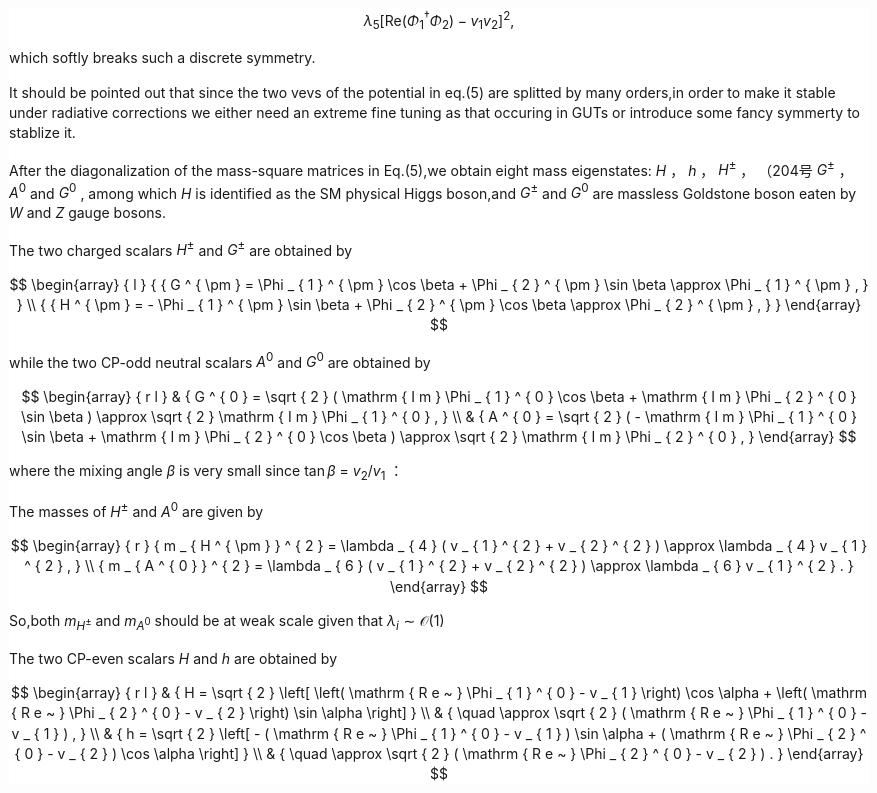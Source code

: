 $$
\lambda _ { 5 } \left[ \mathrm { R e } \left( \Phi _ { 1 } ^ { \dagger } \Phi _ { 2 } \right) - v _ { 1 } v _ { 2 } \right] ^ { 2 } ,
$$

which softly breaks such a discrete symmetry.

It should be pointed out that since the two vevs of the potential in eq.(5) are splitted by many orders,in order to make it stable under radiative corrections we either need an extreme fine tuning as that occuring in GUTs or introduce some fancy symmerty to stablize it.

After the diagonalization of the mass-square matrices in Eq.(5),we obtain eight mass eigenstates: $H$ ， $h$ ， $H ^ { \pm }$ ， （204号 $G ^ { \pm }$ ， $A ^ { 0 }$ and $G ^ { 0 }$ , among which $H$ is identified as the SM physical Higgs boson,and $G ^ { \pm }$ and $G ^ { 0 }$ are massless Goldstone boson eaten by $W$ and $Z$ gauge bosons.

The two charged scalars $H ^ { \pm }$ and $G ^ { \pm }$ are obtained by

$$
\begin{array} { l } { { G ^ { \pm } = \Phi _ { 1 } ^ { \pm } \cos \beta + \Phi _ { 2 } ^ { \pm } \sin \beta \approx \Phi _ { 1 } ^ { \pm } , } } \\ { { H ^ { \pm } = - \Phi _ { 1 } ^ { \pm } \sin \beta + \Phi _ { 2 } ^ { \pm } \cos \beta \approx \Phi _ { 2 } ^ { \pm } , } } \end{array}
$$

while the two CP-odd neutral scalars $A ^ { 0 }$ and $G ^ { 0 }$ are obtained by

$$
\begin{array} { r l } & { G ^ { 0 } = \sqrt { 2 } ( \mathrm { I m } \Phi _ { 1 } ^ { 0 } \cos \beta + \mathrm { I m } \Phi _ { 2 } ^ { 0 } \sin \beta ) \approx \sqrt { 2 } \mathrm { I m } \Phi _ { 1 } ^ { 0 } , } \\ & { A ^ { 0 } = \sqrt { 2 } ( - \mathrm { I m } \Phi _ { 1 } ^ { 0 } \sin \beta + \mathrm { I m } \Phi _ { 2 } ^ { 0 } \cos \beta ) \approx \sqrt { 2 } \mathrm { I m } \Phi _ { 2 } ^ { 0 } , } \end{array}
$$

where the mixing angle $\beta$ is very small since $\tan \beta \ =$ $v _ { 2 } / v _ { 1 }$ ：

The masses of $H ^ { \pm }$ and $A ^ { 0 }$ are given by

$$
\begin{array} { r } { m _ { H ^ { \pm } } ^ { 2 } = \lambda _ { 4 } ( v _ { 1 } ^ { 2 } + v _ { 2 } ^ { 2 } ) \approx \lambda _ { 4 } v _ { 1 } ^ { 2 } , } \\ { m _ { A ^ { 0 } } ^ { 2 } = \lambda _ { 6 } ( v _ { 1 } ^ { 2 } + v _ { 2 } ^ { 2 } ) \approx \lambda _ { 6 } v _ { 1 } ^ { 2 } . } \end{array}
$$

So,both $m _ { H ^ { \pm } }$ and $m _ { A ^ { 0 } }$ should be at weak scale given that $\lambda _ { i } \sim \mathcal { O } ( 1 )$

The two CP-even scalars $H$ and $h$ are obtained by

$$
\begin{array} { r l } & { H = \sqrt { 2 } \left[ \left( \mathrm { R e ~ } \Phi _ { 1 } ^ { 0 } - v _ { 1 } \right) \cos \alpha + \left( \mathrm { R e ~ } \Phi _ { 2 } ^ { 0 } - v _ { 2 } \right) \sin \alpha \right] } \\ & { \quad \approx \sqrt { 2 } ( \mathrm { R e ~ } \Phi _ { 1 } ^ { 0 } - v _ { 1 } ) , } \\ & { h = \sqrt { 2 } \left[ - ( \mathrm { R e ~ } \Phi _ { 1 } ^ { 0 } - v _ { 1 } ) \sin \alpha + ( \mathrm { R e ~ } \Phi _ { 2 } ^ { 0 } - v _ { 2 } ) \cos \alpha \right] } \\ & { \quad \approx \sqrt { 2 } ( \mathrm { R e ~ } \Phi _ { 2 } ^ { 0 } - v _ { 2 } ) . } \end{array}
$$
